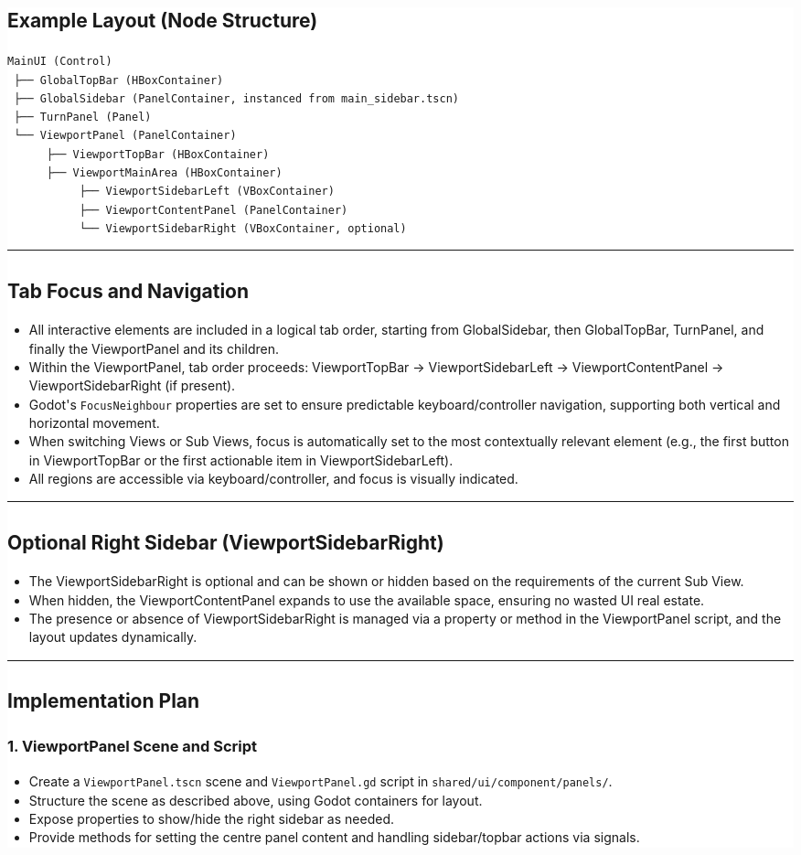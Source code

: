 
## Example Layout (Node Structure)

```
MainUI (Control)
 ├── GlobalTopBar (HBoxContainer)
 ├── GlobalSidebar (PanelContainer, instanced from main_sidebar.tscn)
 ├── TurnPanel (Panel)
 └── ViewportPanel (PanelContainer)
      ├── ViewportTopBar (HBoxContainer)
      ├── ViewportMainArea (HBoxContainer)
           ├── ViewportSidebarLeft (VBoxContainer)
           ├── ViewportContentPanel (PanelContainer)
           └── ViewportSidebarRight (VBoxContainer, optional)
```

---

## Tab Focus and Navigation

- All interactive elements are included in a logical tab order, starting from GlobalSidebar, then GlobalTopBar, TurnPanel, and finally the ViewportPanel and its children.
- Within the ViewportPanel, tab order proceeds: ViewportTopBar → ViewportSidebarLeft → ViewportContentPanel → ViewportSidebarRight (if present).
- Godot's `FocusNeighbour` properties are set to ensure predictable keyboard/controller navigation, supporting both vertical and horizontal movement.
- When switching Views or Sub Views, focus is automatically set to the most contextually relevant element (e.g., the first button in ViewportTopBar or the first actionable item in ViewportSidebarLeft).
- All regions are accessible via keyboard/controller, and focus is visually indicated.

---

## Optional Right Sidebar (ViewportSidebarRight)

- The ViewportSidebarRight is optional and can be shown or hidden based on the requirements of the current Sub View.
- When hidden, the ViewportContentPanel expands to use the available space, ensuring no wasted UI real estate.
- The presence or absence of ViewportSidebarRight is managed via a property or method in the ViewportPanel script, and the layout updates dynamically.

---

## Implementation Plan

### 1. ViewportPanel Scene and Script
- Create a `ViewportPanel.tscn` scene and `ViewportPanel.gd` script in `shared/ui/component/panels/`.
- Structure the scene as described above, using Godot containers for layout.
- Expose properties to show/hide the right sidebar as needed.
- Provide methods for setting the centre panel content and handling sidebar/topbar actions via signals.

